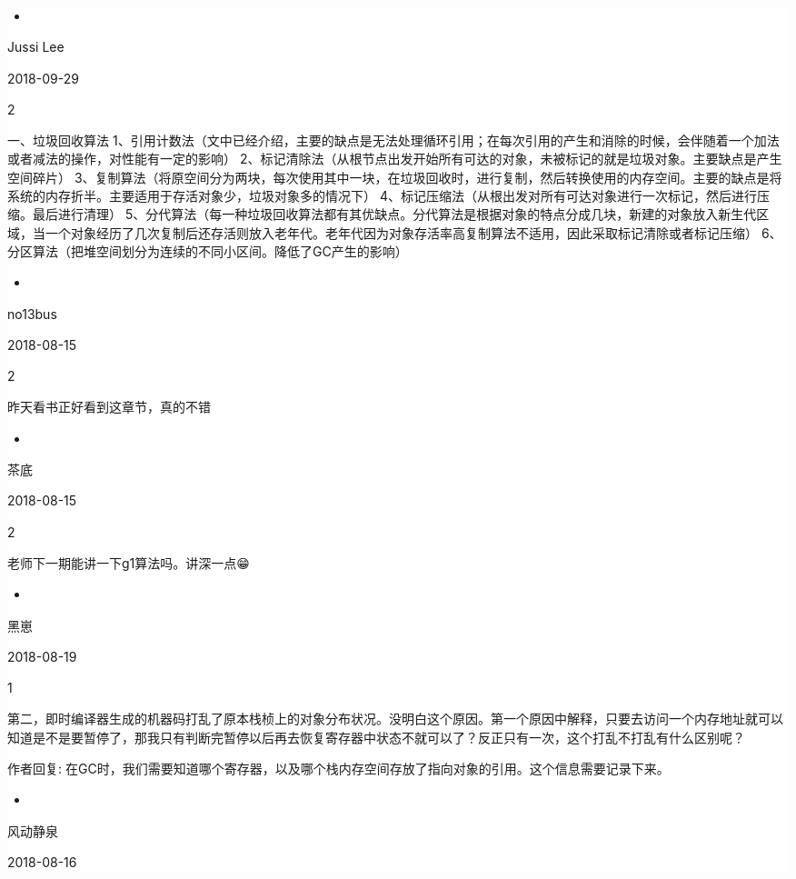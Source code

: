  

- 

  Jussi Lee 

  2018-09-29

  2

  一、垃圾回收算法
     1、引用计数法（文中已经介绍，主要的缺点是无法处理循环引用；在每次引用的产生和消除的时候，会伴随着一个加法或者减法的操作，对性能有一定的影响）
     2、标记清除法（从根节点出发开始所有可达的对象，未被标记的就是垃圾对象。主要缺点是产生空间碎片）
     3、复制算法（将原空间分为两块，每次使用其中一块，在垃圾回收时，进行复制，然后转换使用的内存空间。主要的缺点是将系统的内存折半。主要适用于存活对象少，垃圾对象多的情况下）
     4、标记压缩法（从根出发对所有可达对象进行一次标记，然后进行压缩。最后进行清理）
     5、分代算法（每一种垃圾回收算法都有其优缺点。分代算法是根据对象的特点分成几块，新建的对象放入新生代区域，当一个对象经历了几次复制后还存活则放入老年代。老年代因为对象存活率高复制算法不适用，因此采取标记清除或者标记压缩）
     6、分区算法（把堆空间划分为连续的不同小区间。降低了GC产生的影响）

  

- 

  no13bus 

  2018-08-15

  2

  昨天看书正好看到这章节，真的不错

  

- 

  茶底 

  2018-08-15

  2

  老师下一期能讲一下g1算法吗。讲深一点😁

  

- 

  黑崽 

  2018-08-19

  1

  第二，即时编译器生成的机器码打乱了原本栈桢上的对象分布状况。没明白这个原因。第一个原因中解释，只要去访问一个内存地址就可以知道是不是要暂停了，那我只有判断完暂停以后再去恢复寄存器中状态不就可以了？反正只有一次，这个打乱不打乱有什么区别呢？

  

  作者回复: 在GC时，我们需要知道哪个寄存器，以及哪个栈内存空间存放了指向对象的引用。这个信息需要记录下来。

- 

  风动静泉 

  2018-08-16

